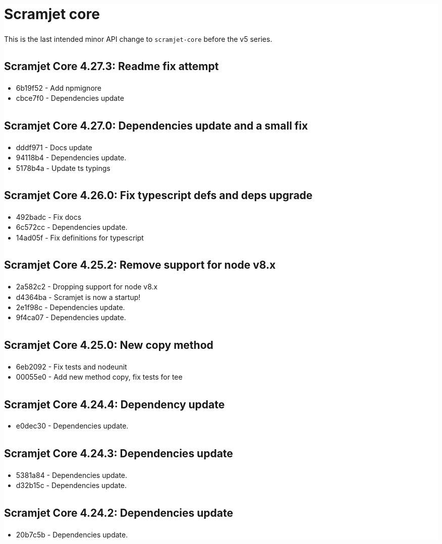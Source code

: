 
# Scramjet core

This is the last intended minor API change to `scramjet-core` before the v5 series.

## Scramjet Core 4.27.3: Readme fix attempt

* 6b19f52 - Add npmignore
* cbce7f0 - Dependencies update

## Scramjet Core 4.27.0: Dependencies update and a small fix

* dddf971 - Docs update
* 94118b4 - Dependencies update.
* 5178b4a - Update ts typings

## Scramjet Core 4.26.0: Fix typescript defs and deps upgrade

* 492badc - Fix docs
* 6c572cc - Dependencies update.
* 14ad05f - Fix definitions for typescript

## Scramjet Core 4.25.2: Remove support for node v8.x

* 2a582c2 - Dropping support for node v8.x
* d4364ba - Scramjet is now a startup!
* 2e1f98c - Dependencies update.
* 9f4ca07 - Dependencies update.

## Scramjet Core 4.25.0: New copy method

* 6eb2092 - Fix tests and nodeunit
* 00055e0 - Add new method copy, fix tests for tee

## Scramjet Core 4.24.4: Dependency update

* e0dec30 - Dependencies update.

## Scramjet Core 4.24.3: Dependencies update

* 5381a84 - Dependencies update.
* d32b15c - Dependencies update.

## Scramjet Core 4.24.2: Dependencies update

* 20b7c5b - Dependencies update.
